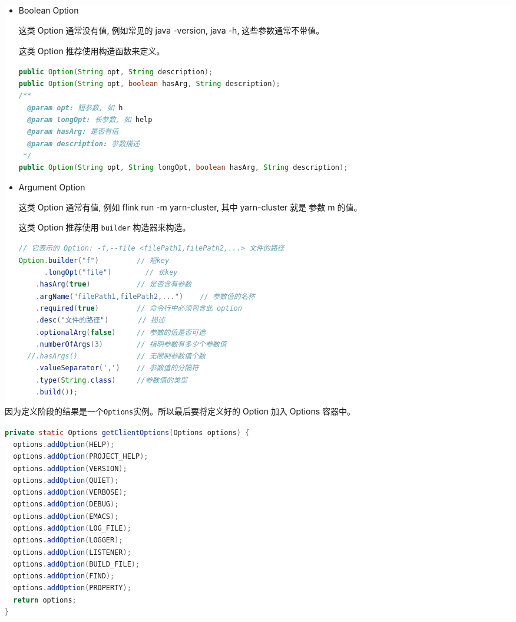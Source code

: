 - Boolean Option

  这类 Option 通常没有值, 例如常见的 java -version, java -h, 这些参数通常不带值。

  这类 Option 推荐使用构造函数来定义。

  ```java
  public Option(String opt, String description);
  public Option(String opt, boolean hasArg, String description);
  /**
  	@param opt: 短参数, 如 h
  	@param longOpt: 长参数, 如 help
  	@param hasArg: 是否有值
  	@param description: 参数描述
   */
  public Option(String opt, String longOpt, boolean hasArg, String description);
  ```

- Argument Option

  这类 Option 通常有值, 例如 flink run -m yarn-cluster, 其中 yarn-cluster 就是 参数 m 的值。

  这类 Option 推荐使用 `builder` 构造器来构造。

  ```java
  // 它表示的 Option: -f,--file <filePath1,filePath2,...> 文件的路径
  Option.builder("f")         // 短key
  		.longOpt("file")       	// 长key
      .hasArg(true)           // 是否含有参数
      .argName("filePath1,filePath2,...")    // 参数值的名称
      .required(true)         // 命令行中必须包含此 option
      .desc("文件的路径")       // 描述
      .optionalArg(false)     // 参数的值是否可选
      .numberOfArgs(3)        // 指明参数有多少个参数值
    //.hasArgs()              // 无限制参数值个数
      .valueSeparator(',')    // 参数值的分隔符
      .type(String.class)     //参数值的类型
      .build());
  ```

因为定义阶段的结果是一个`Options`实例。所以最后要将定义好的 Option 加入 Options 容器中。

```java
private static Options getClientOptions(Options options) {
  options.addOption(HELP);
  options.addOption(PROJECT_HELP);
  options.addOption(VERSION);
  options.addOption(QUIET);
  options.addOption(VERBOSE);
  options.addOption(DEBUG);
  options.addOption(EMACS);
  options.addOption(LOG_FILE);
  options.addOption(LOGGER);
  options.addOption(LISTENER);
  options.addOption(BUILD_FILE);
  options.addOption(FIND);
  options.addOption(PROPERTY);
  return options;
}
```
